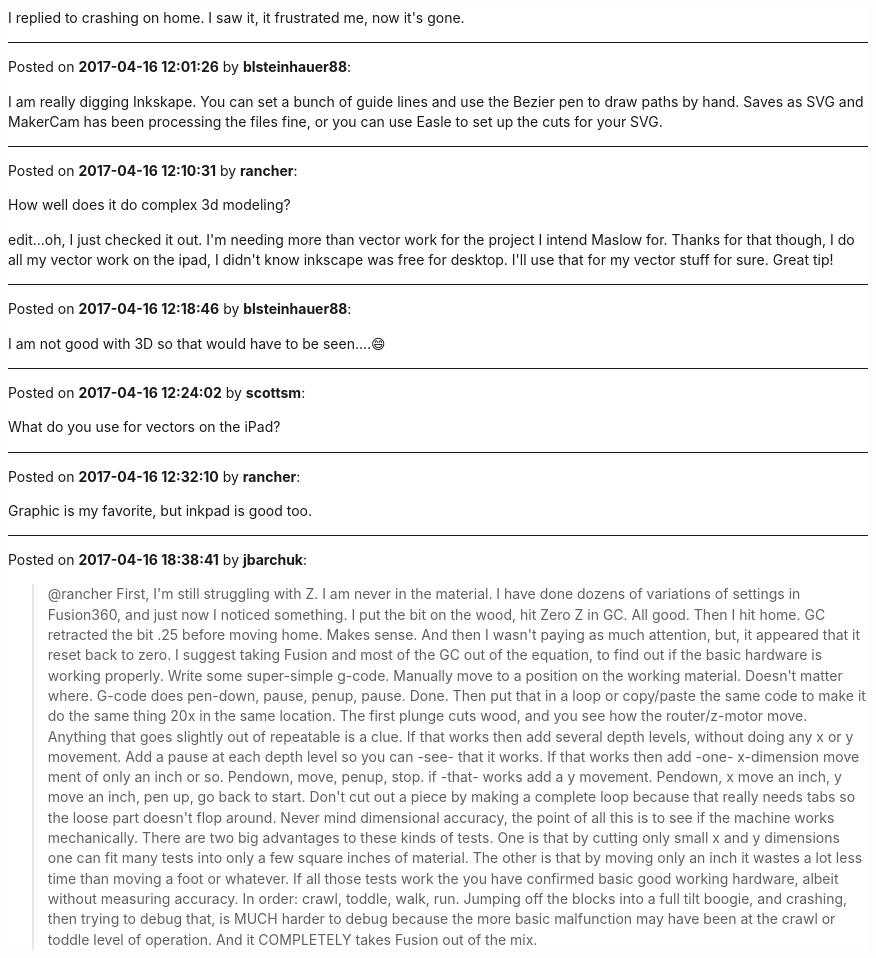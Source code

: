 I replied to crashing on home.  I saw it, it frustrated me, now it's gone.

---

Posted on **2017-04-16 12:01:26** by **blsteinhauer88**:

I am really digging Inkskape.  You can set a bunch of guide lines and use the Bezier pen to draw paths by hand. Saves as SVG and MakerCam has been processing the files fine, or you can use Easle to set up the cuts for your SVG.

---

Posted on **2017-04-16 12:10:31** by **rancher**:

How well does it do complex 3d modeling? 

edit...oh, I just checked it out.  I'm needing more than vector work for the project I intend Maslow for.  Thanks for that though, I do all my vector work on the ipad, I didn't know inkscape was free for desktop.  I'll use that for my vector stuff for sure.  Great tip!

---

Posted on **2017-04-16 12:18:46** by **blsteinhauer88**:

I am not good with 3D so that would have to be seen....😄

---

Posted on **2017-04-16 12:24:02** by **scottsm**:

What do you use for vectors on the iPad?

---

Posted on **2017-04-16 12:32:10** by **rancher**:

Graphic is my favorite, but inkpad is good too.

---

Posted on **2017-04-16 18:38:41** by **jbarchuk**:

> @rancher
> First, I'm still struggling with Z. I am never in the material. I have done dozens of variations of settings in Fusion360, and just now I noticed something. I put the bit on the wood, hit Zero Z in GC. All good. Then I hit home. GC retracted the bit .25 before moving home. Makes sense. And then I wasn't paying as much attention, but, it appeared that it reset back to zero.
I suggest taking Fusion and most of the GC out of the equation, to find out if the basic hardware is working properly.
Write some super-simple g-code.
Manually move to a position on the working material. Doesn't matter where. G-code does pen-down, pause, penup, pause. Done. Then put that in a loop or copy/paste the same code to make it do the same thing 20x in the same location. The first plunge cuts wood, and you see how the router/z-motor move. Anything that goes slightly out of repeatable is a clue. 
If that works then add several depth levels, without doing any x or y movement. Add a pause at each depth level so you can -see- that it works.
If that works then add -one- x-dimension move ment of only an inch or so. Pendown, move, penup, stop.
if -that- works add a y movement. Pendown, x move an inch, y move an inch, pen up, go back to start. Don't cut out a piece by making a complete loop because that really needs tabs so the loose part doesn't flop around.
Never mind dimensional accuracy, the point of all this is to see if the machine works mechanically.
There are two big advantages to these kinds of tests. One is that by cutting only small x and y dimensions one can fit many tests into only a few square inches of material. The other is that by moving only an inch it wastes a lot less time than moving a foot or whatever.
If all those tests work the you have confirmed basic good working hardware, albeit without measuring accuracy.
In order: crawl, toddle, walk, run. Jumping off the blocks into a full tilt boogie, and crashing, then trying to debug that, is MUCH harder to debug because the more basic malfunction may have been at the crawl or toddle level of operation.
And it COMPLETELY takes Fusion out of the mix.